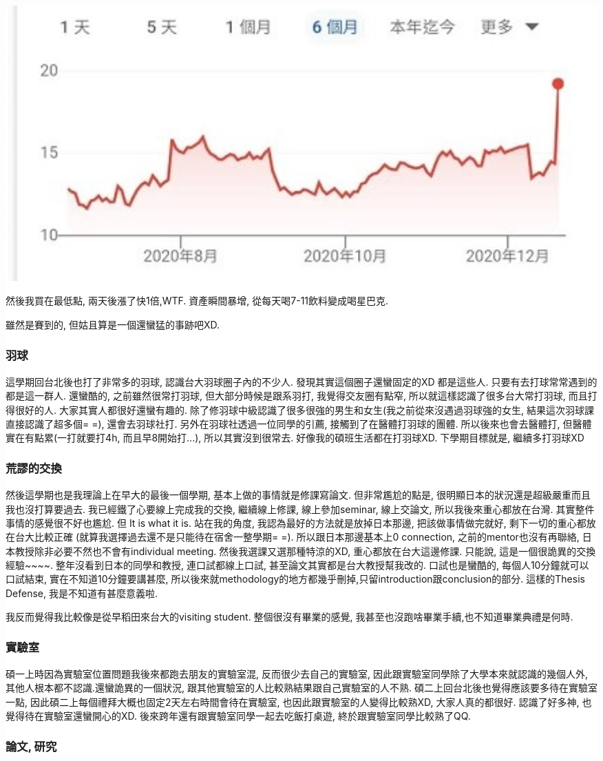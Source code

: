 ![](/assets/images/Daily/109Fall/1.jpg)

然後我買在最低點, 兩天後漲了快1倍,WTF. 資產瞬間暴增, 從每天喝7-11飲料變成喝星巴克.

雖然是賽到的, 但姑且算是一個還蠻猛的事跡吧XD.


### 羽球

這學期回台北後也打了非常多的羽球, 認識台大羽球圈子內的不少人. 發現其實這個圈子還蠻固定的XD 都是這些人. 只要有去打球常常遇到的都是這一群人. 還蠻酷的, 之前雖然很常打羽球, 但大部分時候是跟系羽打, 我覺得交友圈有點窄, 所以就這樣認識了很多台大常打羽球, 而且打得很好的人. 大家其實人都很好還蠻有趣的. 除了修羽球中級認識了很多很強的男生和女生(我之前從來沒遇過羽球強的女生, 結果這次羽球課直接認識了超多個= =), 還會去羽球社打. 另外在羽球社透過一位同學的引薦, 接觸到了在醫體打羽球的團體. 所以後來也會去醫體打, 但醫體實在有點累(一打就要打4h, 而且早8開始打...), 所以其實沒到很常去. 好像我的碩班生活都在打羽球XD. 下學期目標就是, 繼續多打羽球XD

### 荒謬的交換

然後這學期也是我理論上在早大的最後一個學期, 基本上做的事情就是修課寫論文. 但非常尷尬的點是, 很明顯日本的狀況還是超級嚴重而且我也沒打算要過去. 我已經鐵了心要線上完成我的交換, 繼續線上修課, 線上參加seminar, 線上交論文, 所以我後來重心都放在台灣. 其實整件事情的感覺很不好也尷尬. 但 It is what it is. 站在我的角度, 我認為最好的方法就是放掉日本那邊, 把該做事情做完就好, 剩下一切的重心都放在台大比較正確 (就算我選擇過去還不是只能待在宿舍一整學期= =). 所以跟日本那邊基本上0 connection, 之前的mentor也沒有再聯絡, 日本教授除非必要不然也不會有individual meeting. 然後我選課又選那種特涼的XD, 重心都放在台大這邊修課. 只能說, 這是一個很詭異的交換經驗~~~~. 整年沒看到日本的同學和教授, 連口試都線上口試, 甚至論文其實都是台大教授幫我改的. 口試也是蠻酷的, 每個人10分鐘就可以口試結束, 實在不知道10分鐘要講甚麼, 所以後來就methodology的地方都幾乎刪掉,只留introduction跟conclusion的部分. 這樣的Thesis Defense, 我是不知道有甚麼意義啦.

我反而覺得我比較像是從早稻田來台大的visiting student. 整個很沒有畢業的感覺, 我甚至也沒跑啥畢業手續,也不知道畢業典禮是何時.

### 實驗室

碩一上時因為實驗室位置問題我後來都跑去朋友的實驗室混, 反而很少去自己的實驗室, 因此跟實驗室同學除了大學本來就認識的幾個人外, 其他人根本都不認識.還蠻詭異的一個狀況, 跟其他實驗室的人比較熟結果跟自己實驗室的人不熟. 碩二上回台北後也覺得應該要多待在實驗室一點, 因此碩二上每個禮拜大概也固定2天左右時間會待在實驗室, 也因此跟實驗室的人變得比較熟XD, 大家人真的都很好. 認識了好多神, 也覺得待在實驗室還蠻開心的XD. 後來跨年還有跟實驗室同學一起去吃飯打桌遊, 終於跟實驗室同學比較熟了QQ.

### 論文, 研究

